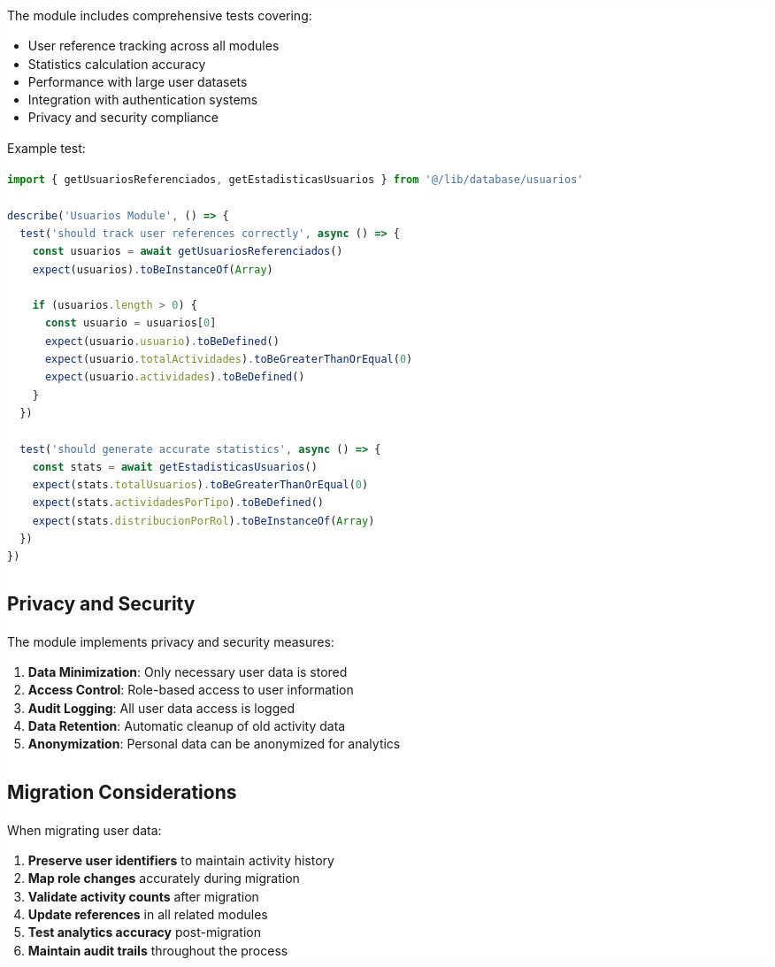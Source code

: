 The module includes comprehensive tests covering:
- User reference tracking across all modules
- Statistics calculation accuracy
- Performance with large user datasets
- Integration with authentication systems
- Privacy and security compliance

Example test:
```typescript
import { getUsuariosReferenciados, getEstadisticasUsuarios } from '@/lib/database/usuarios'

describe('Usuarios Module', () => {
  test('should track user references correctly', async () => {
    const usuarios = await getUsuariosReferenciados()
    expect(usuarios).toBeInstanceOf(Array)
    
    if (usuarios.length > 0) {
      const usuario = usuarios[0]
      expect(usuario.usuario).toBeDefined()
      expect(usuario.totalActividades).toBeGreaterThanOrEqual(0)
      expect(usuario.actividades).toBeDefined()
    }
  })
  
  test('should generate accurate statistics', async () => {
    const stats = await getEstadisticasUsuarios()
    expect(stats.totalUsuarios).toBeGreaterThanOrEqual(0)
    expect(stats.actividadesPorTipo).toBeDefined()
    expect(stats.distribucionPorRol).toBeInstanceOf(Array)
  })
})
```

## Privacy and Security

The module implements privacy and security measures:

1. **Data Minimization**: Only necessary user data is stored
2. **Access Control**: Role-based access to user information
3. **Audit Logging**: All user data access is logged
4. **Data Retention**: Automatic cleanup of old activity data
5. **Anonymization**: Personal data can be anonymized for analytics

## Migration Considerations

When migrating user data:

1. **Preserve user identifiers** to maintain activity history
2. **Map role changes** accurately during migration
3. **Validate activity counts** after migration
4. **Update references** in all related modules
5. **Test analytics accuracy** post-migration
6. **Maintain audit trails** throughout the process